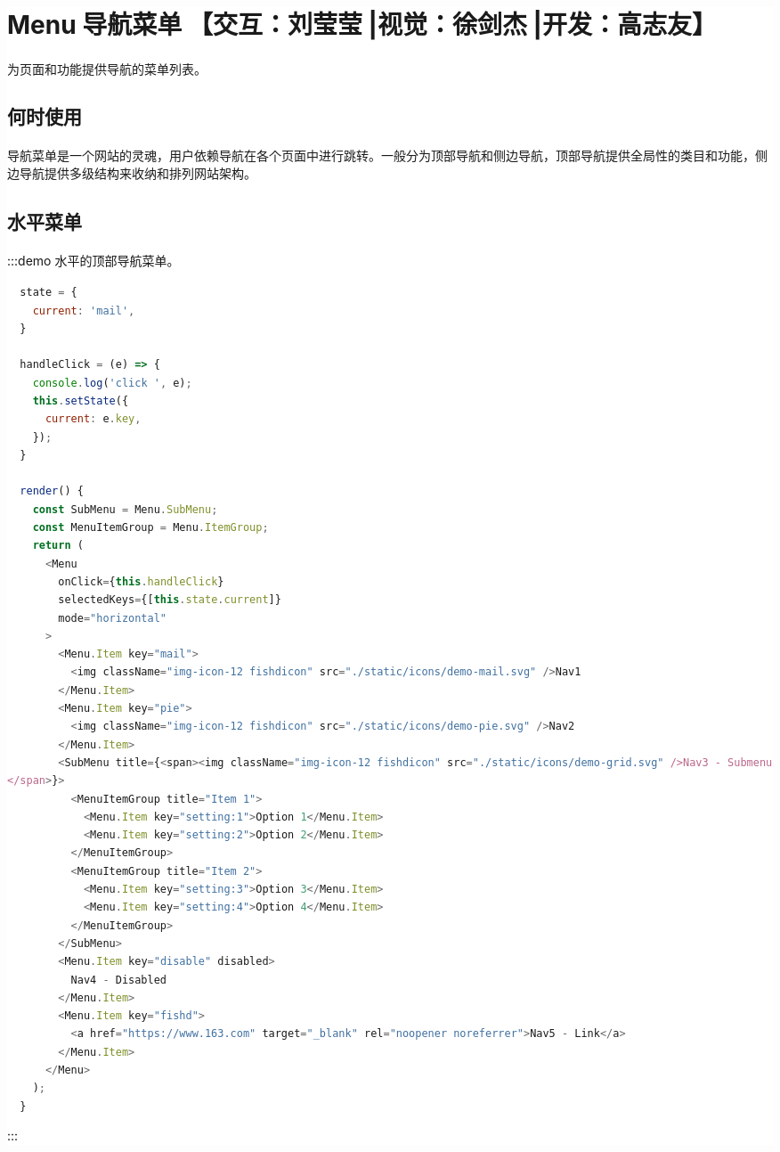 # Menu 导航菜单 【交互：刘莹莹 |视觉：徐剑杰 |开发：高志友】

为页面和功能提供导航的菜单列表。

## 何时使用

导航菜单是一个网站的灵魂，用户依赖导航在各个页面中进行跳转。一般分为顶部导航和侧边导航，顶部导航提供全局性的类目和功能，侧边导航提供多级结构来收纳和排列网站架构。

## 水平菜单

:::demo 水平的顶部导航菜单。

```js
  state = {
    current: 'mail',
  }

  handleClick = (e) => {
    console.log('click ', e);
    this.setState({
      current: e.key,
    });
  }

  render() {
    const SubMenu = Menu.SubMenu;
    const MenuItemGroup = Menu.ItemGroup;
    return (
      <Menu
        onClick={this.handleClick}
        selectedKeys={[this.state.current]}
        mode="horizontal"
      >
        <Menu.Item key="mail">
          <img className="img-icon-12 fishdicon" src="./static/icons/demo-mail.svg" />Nav1
        </Menu.Item>
        <Menu.Item key="pie">
          <img className="img-icon-12 fishdicon" src="./static/icons/demo-pie.svg" />Nav2
        </Menu.Item>
        <SubMenu title={<span><img className="img-icon-12 fishdicon" src="./static/icons/demo-grid.svg" />Nav3 - Submenu</span>}>
          <MenuItemGroup title="Item 1">
            <Menu.Item key="setting:1">Option 1</Menu.Item>
            <Menu.Item key="setting:2">Option 2</Menu.Item>
          </MenuItemGroup>
          <MenuItemGroup title="Item 2">
            <Menu.Item key="setting:3">Option 3</Menu.Item>
            <Menu.Item key="setting:4">Option 4</Menu.Item>
          </MenuItemGroup>
        </SubMenu>
        <Menu.Item key="disable" disabled>
          Nav4 - Disabled
        </Menu.Item>
        <Menu.Item key="fishd">
          <a href="https://www.163.com" target="_blank" rel="noopener noreferrer">Nav5 - Link</a>
        </Menu.Item>
      </Menu>
    );
  }
```
:::

